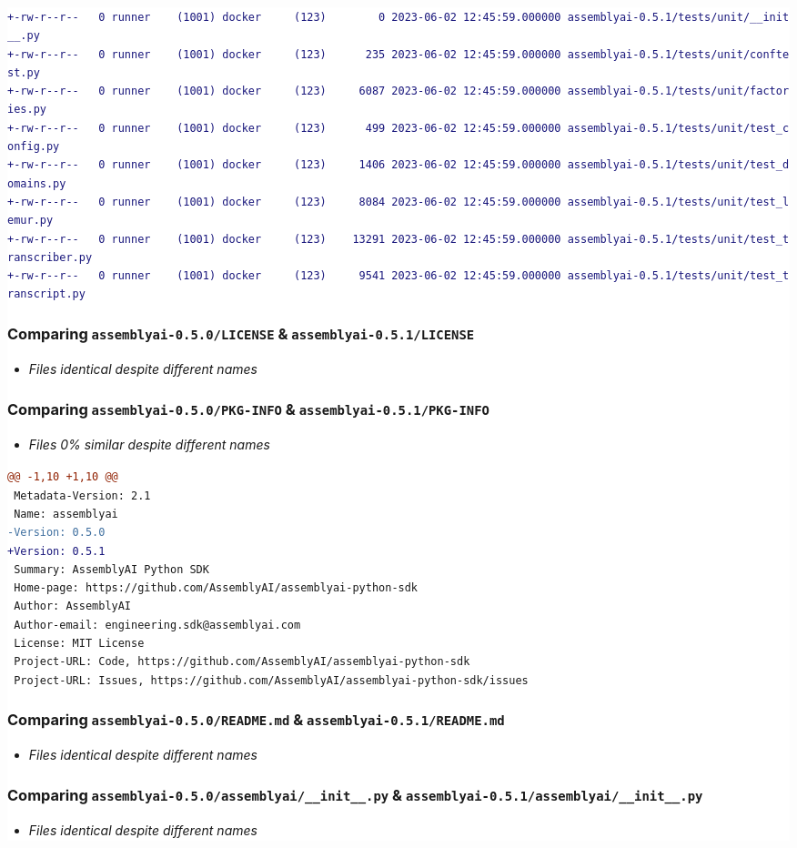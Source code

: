 ```diff
+-rw-r--r--   0 runner    (1001) docker     (123)        0 2023-06-02 12:45:59.000000 assemblyai-0.5.1/tests/unit/__init__.py
+-rw-r--r--   0 runner    (1001) docker     (123)      235 2023-06-02 12:45:59.000000 assemblyai-0.5.1/tests/unit/conftest.py
+-rw-r--r--   0 runner    (1001) docker     (123)     6087 2023-06-02 12:45:59.000000 assemblyai-0.5.1/tests/unit/factories.py
+-rw-r--r--   0 runner    (1001) docker     (123)      499 2023-06-02 12:45:59.000000 assemblyai-0.5.1/tests/unit/test_config.py
+-rw-r--r--   0 runner    (1001) docker     (123)     1406 2023-06-02 12:45:59.000000 assemblyai-0.5.1/tests/unit/test_domains.py
+-rw-r--r--   0 runner    (1001) docker     (123)     8084 2023-06-02 12:45:59.000000 assemblyai-0.5.1/tests/unit/test_lemur.py
+-rw-r--r--   0 runner    (1001) docker     (123)    13291 2023-06-02 12:45:59.000000 assemblyai-0.5.1/tests/unit/test_transcriber.py
+-rw-r--r--   0 runner    (1001) docker     (123)     9541 2023-06-02 12:45:59.000000 assemblyai-0.5.1/tests/unit/test_transcript.py
```

### Comparing `assemblyai-0.5.0/LICENSE` & `assemblyai-0.5.1/LICENSE`

 * *Files identical despite different names*

### Comparing `assemblyai-0.5.0/PKG-INFO` & `assemblyai-0.5.1/PKG-INFO`

 * *Files 0% similar despite different names*

```diff
@@ -1,10 +1,10 @@
 Metadata-Version: 2.1
 Name: assemblyai
-Version: 0.5.0
+Version: 0.5.1
 Summary: AssemblyAI Python SDK
 Home-page: https://github.com/AssemblyAI/assemblyai-python-sdk
 Author: AssemblyAI
 Author-email: engineering.sdk@assemblyai.com
 License: MIT License
 Project-URL: Code, https://github.com/AssemblyAI/assemblyai-python-sdk
 Project-URL: Issues, https://github.com/AssemblyAI/assemblyai-python-sdk/issues
```

### Comparing `assemblyai-0.5.0/README.md` & `assemblyai-0.5.1/README.md`

 * *Files identical despite different names*

### Comparing `assemblyai-0.5.0/assemblyai/__init__.py` & `assemblyai-0.5.1/assemblyai/__init__.py`

 * *Files identical despite different names*
